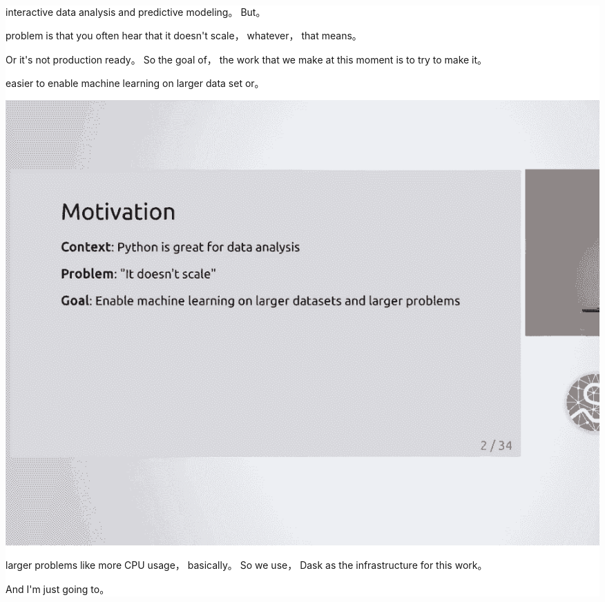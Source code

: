  interactive data analysis and predictive modeling。 But。

 problem is that you often hear that it doesn't scale， whatever， that means。

 Or it's not production ready。 So the goal of， the work that we make at this moment is to try to make it。

 easier to enable machine learning on larger data set or。



![](img/8e015b9d7efa49637d6b4944fc8dac46_3.png)

 larger problems like more CPU usage， basically。 So we use， Dask as the infrastructure for this work。

 And I'm just going to。
